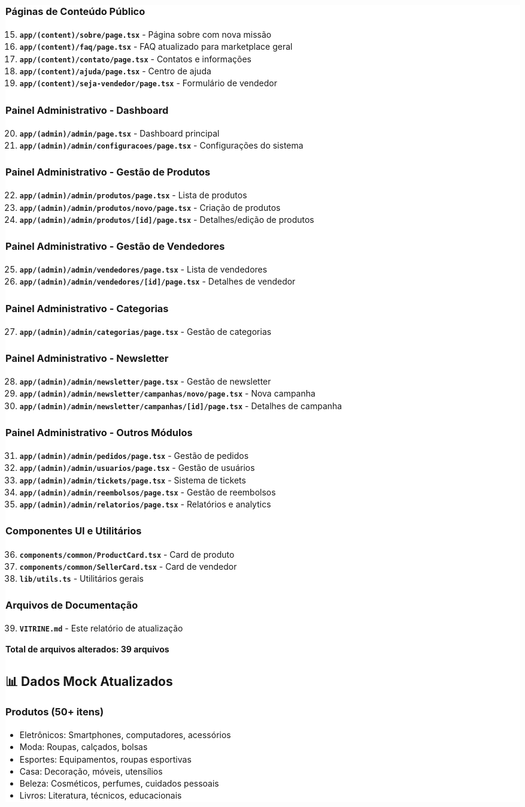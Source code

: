 ### **Páginas de Conteúdo Público**
15. **`app/(content)/sobre/page.tsx`** - Página sobre com nova missão
16. **`app/(content)/faq/page.tsx`** - FAQ atualizado para marketplace geral
17. **`app/(content)/contato/page.tsx`** - Contatos e informações
18. **`app/(content)/ajuda/page.tsx`** - Centro de ajuda
19. **`app/(content)/seja-vendedor/page.tsx`** - Formulário de vendedor

### **Painel Administrativo - Dashboard**
20. **`app/(admin)/admin/page.tsx`** - Dashboard principal
21. **`app/(admin)/admin/configuracoes/page.tsx`** - Configurações do sistema

### **Painel Administrativo - Gestão de Produtos**
22. **`app/(admin)/admin/produtos/page.tsx`** - Lista de produtos
23. **`app/(admin)/admin/produtos/novo/page.tsx`** - Criação de produtos
24. **`app/(admin)/admin/produtos/[id]/page.tsx`** - Detalhes/edição de produtos

### **Painel Administrativo - Gestão de Vendedores**
25. **`app/(admin)/admin/vendedores/page.tsx`** - Lista de vendedores
26. **`app/(admin)/admin/vendedores/[id]/page.tsx`** - Detalhes de vendedor

### **Painel Administrativo - Categorias**
27. **`app/(admin)/admin/categorias/page.tsx`** - Gestão de categorias

### **Painel Administrativo - Newsletter**
28. **`app/(admin)/admin/newsletter/page.tsx`** - Gestão de newsletter
29. **`app/(admin)/admin/newsletter/campanhas/novo/page.tsx`** - Nova campanha
30. **`app/(admin)/admin/newsletter/campanhas/[id]/page.tsx`** - Detalhes de campanha

### **Painel Administrativo - Outros Módulos**
31. **`app/(admin)/admin/pedidos/page.tsx`** - Gestão de pedidos
32. **`app/(admin)/admin/usuarios/page.tsx`** - Gestão de usuários
33. **`app/(admin)/admin/tickets/page.tsx`** - Sistema de tickets
34. **`app/(admin)/admin/reembolsos/page.tsx`** - Gestão de reembolsos
35. **`app/(admin)/admin/relatorios/page.tsx`** - Relatórios e analytics

### **Componentes UI e Utilitários**
36. **`components/common/ProductCard.tsx`** - Card de produto
37. **`components/common/SellerCard.tsx`** - Card de vendedor
38. **`lib/utils.ts`** - Utilitários gerais

### **Arquivos de Documentação**
39. **`VITRINE.md`** - Este relatório de atualização

**Total de arquivos alterados: 39 arquivos**

## 📊 Dados Mock Atualizados

### Produtos (50+ itens)
- Eletrônicos: Smartphones, computadores, acessórios
- Moda: Roupas, calçados, bolsas
- Esportes: Equipamentos, roupas esportivas
- Casa: Decoração, móveis, utensílios
- Beleza: Cosméticos, perfumes, cuidados pessoais
- Livros: Literatura, técnicos, educacionais
